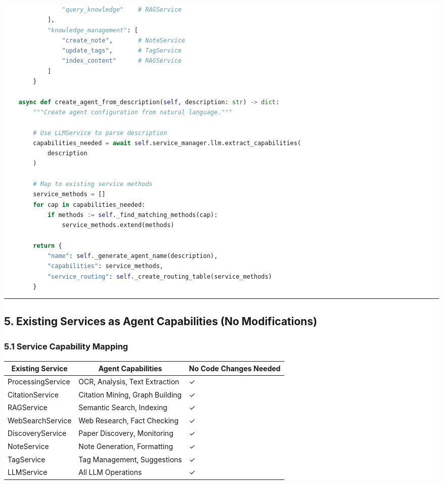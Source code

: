 ```python
                "query_knowledge"    # RAGService
            ],
            "knowledge_management": [
                "create_note",       # NoteService
                "update_tags",       # TagService
                "index_content"      # RAGService
            ]
        }
    
    async def create_agent_from_description(self, description: str) -> dict:
        """Create agent configuration from natural language."""
        
        # Use LLMService to parse description
        capabilities_needed = await self.service_manager.llm.extract_capabilities(
            description
        )
        
        # Map to existing service methods
        service_methods = []
        for cap in capabilities_needed:
            if methods := self._find_matching_methods(cap):
                service_methods.extend(methods)
        
        return {
            "name": self._generate_agent_name(description),
            "capabilities": service_methods,
            "service_routing": self._create_routing_table(service_methods)
        }
```

---

## 5. Existing Services as Agent Capabilities (No Modifications)

### 5.1 Service Capability Mapping

| Existing Service | Agent Capabilities | No Code Changes Needed |
|-----------------|-------------------|------------------------|
| ProcessingService | OCR, Analysis, Text Extraction | ✓ |
| CitationService | Citation Mining, Graph Building | ✓ |
| RAGService | Semantic Search, Indexing | ✓ |
| WebSearchService | Web Research, Fact Checking | ✓ |
| DiscoveryService | Paper Discovery, Monitoring | ✓ |
| NoteService | Note Generation, Formatting | ✓ |
| TagService | Tag Management, Suggestions | ✓ |
| LLMService | All LLM Operations | ✓ |

